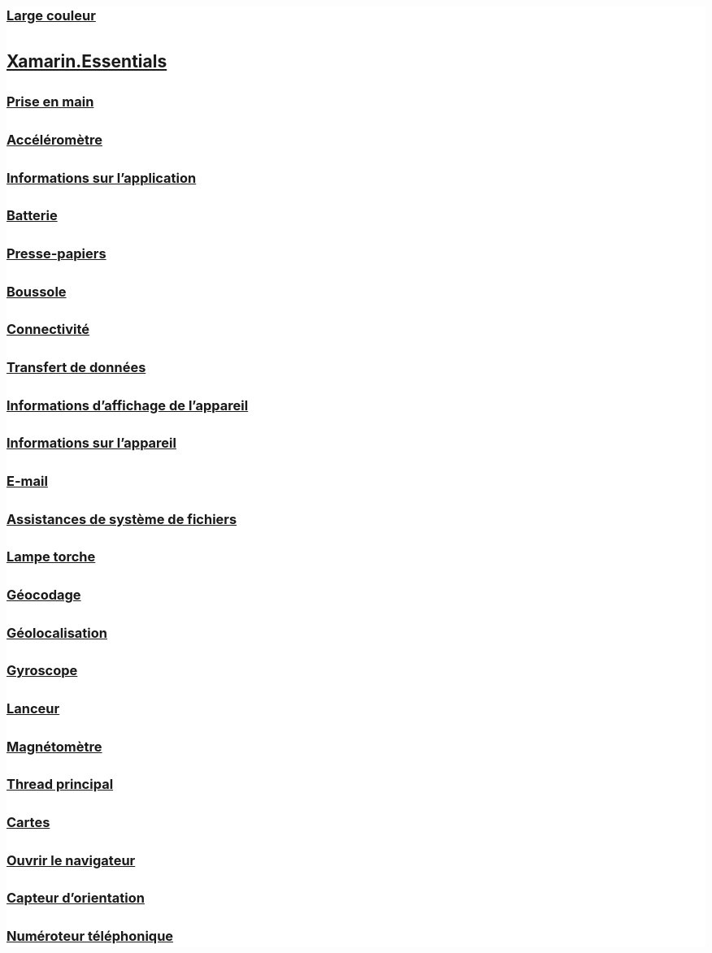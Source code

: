 ### [Large couleur](platform/wide-color.md)

## [Xamarin.Essentials](~/essentials/index.md?context=xamarin/ios)
### [Prise en main](~/essentials/get-started.md?context=xamarin/ios)
### [Accéléromètre](~/essentials/accelerometer.md?context=xamarin/ios)
### [Informations sur l’application](~/essentials/app-information.md?context=xamarin/ios)
### [Batterie](~/essentials/battery.md?context=xamarin/ios)
### [Presse-papiers](~/essentials/clipboard.md?context=xamarin/ios)
### [Boussole](~/essentials/compass.md?context=xamarin/ios)
### [Connectivité](~/essentials/connectivity.md?context=xamarin/ios)
### [Transfert de données](~/essentials/data-transfer.md?context=xamarin/ios)
### [Informations d’affichage de l’appareil](~/essentials/device-display.md?context=xamarin/ios)
### [Informations sur l’appareil](~/essentials/device-information.md?context=xamarin/ios)
### [E-mail](~/essentials/email.md?context=xamarin/ios)
### [Assistances de système de fichiers](~/essentials/file-system-helpers.md?context=xamarin/ios)
### [Lampe torche](~/essentials/flashlight.md?context=xamarin/ios)
### [Géocodage](~/essentials/geocoding.md?context=xamarin/ios)
### [Géolocalisation](~/essentials/geolocation.md?context=xamarin/ios)
### [Gyroscope](~/essentials/gyroscope.md?context=xamarin/ios)
### [Lanceur](~/essentials/launcher.md?context=xamarin/ios)
### [Magnétomètre](~/essentials/magnetometer.md?context=xamarin/ios)
### [Thread principal](~/essentials/main-thread.md?context=xamarin/ios)
### [Cartes](~/essentials/maps.md?context=xamarin/ios)
### [Ouvrir le navigateur](~/essentials/open-browser.md?context=xamarin/ios)
### [Capteur d’orientation](~/essentials/orientation-sensor.md?context=xamarin/ios)
### [Numéroteur téléphonique](~/essentials/phone-dialer.md?context=xamarin/ios)